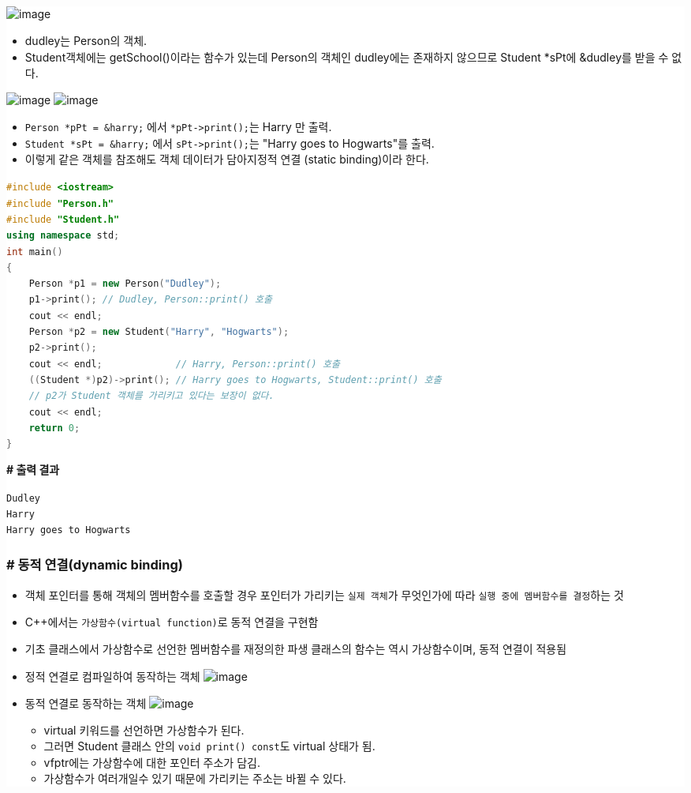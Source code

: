 ![image](https://user-images.githubusercontent.com/66513003/143850369-8f5812e5-352b-46db-a454-2b26ed685e26.png)

- dudley는 Person의 객체.
- Student객체에는 getSchool()이라는 함수가 있는데 Person의 객체인 dudley에는 존재하지 않으므로 Student *sPt에 &dudley를 받을 수 없다.

![image](https://user-images.githubusercontent.com/66513003/143887145-6ece3167-ec34-4012-8e50-c0be122babb9.png)
![image](https://user-images.githubusercontent.com/66513003/143887606-253e258f-a0f0-4e6f-a7aa-78ba33accc93.png)

- `Person *pPt = &harry;` 에서 `*pPt->print();`는 Harry 만 출력.
- `Student *sPt = &harry;` 에서 `sPt->print();`는 "Harry goes to Hogwarts"를 출력.
- 이렇게 같은 객체를 참조해도 객체 데이터가 담아지정적 연결 (static binding)이라 한다.

```cpp
#include <iostream>
#include "Person.h"
#include "Student.h"
using namespace std;
int main()
{
    Person *p1 = new Person("Dudley");
    p1->print(); // Dudley, Person::print() 호출
    cout << endl;
    Person *p2 = new Student("Harry", "Hogwarts");
    p2->print();
    cout << endl;             // Harry, Person::print() 호출
    ((Student *)p2)->print(); // Harry goes to Hogwarts, Student::print() 호출
    // p2가 Student 객체를 가리키고 있다는 보장이 없다.
    cout << endl;
    return 0;
}
```
**# 출력 결과**
```
Dudley
Harry
Harry goes to Hogwarts
```

### **# 동적 연결(dynamic binding)**

- 객체 포인터를 통해 객체의 멤버함수를 호출할 경우 포인터가 가리키는 `실제 객체`가 무엇인가에 따라 `실행 중에 멤버함수를 결정`하는 것

- C++에서는 `가상함수(virtual function)`로 동적 연결을 구현함

- 기초 클래스에서 가상함수로 선언한 멤버함수를 재정의한 파생 클래스의 함수는 역시 가상함수이며, 동적 연결이 적용됨

- 정적 연결로 컴파일하여 동작하는 객체
    ![image](https://user-images.githubusercontent.com/66513003/143889229-6eed007b-9492-4f86-bcf3-9bc7a4fbfbe4.png)

- 동적 연결로 동작하는 객체
    ![image](https://user-images.githubusercontent.com/66513003/143889329-4b8a1685-e550-474f-8891-954488ee5bd6.png)
    - virtual 키워드를 선언하면 가상함수가 된다.
    - 그러면 Student 클래스 안의 `void print() const`도 virtual 상태가 됨.
    - vfptr에는 가상함수에 대한 포인터 주소가 담김.
    - 가상함수가 여러개일수 있기 때문에 가리키는 주소는 바뀔 수 있다.
